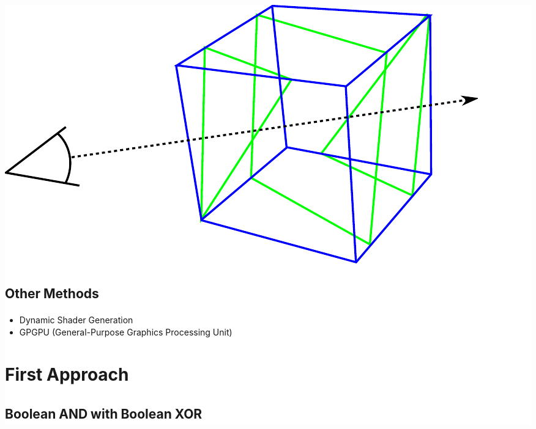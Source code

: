 ![](slicing-rotated.pdf)



Other Methods
-------------------------

 - Dynamic Shader Generation
 - GPGPU (General-Purpose Graphics Processing Unit)



First Approach
==============

Boolean AND with Boolean XOR
----------------------------
